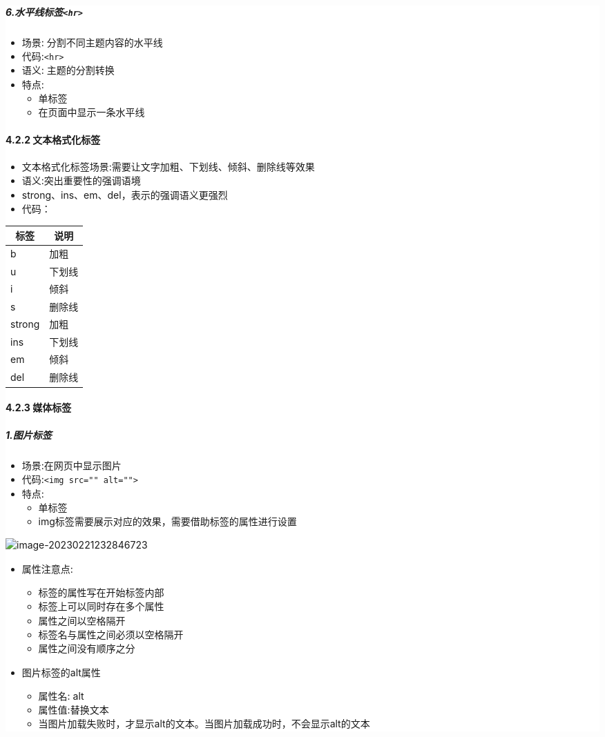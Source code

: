 ##### 6.水平线标签`<hr>`

- 场景: 分割不同主题内容的水平线
- 代码:`<hr>`
- 语义: 主题的分割转换
- 特点:
  - 单标签
  - 在页面中显示一条水平线

####  4.2.2 文本格式化标签

- 文本格式化标签场景:需要让文字加粗、下划线、倾斜、删除线等效果
- 语义:突出重要性的强调语境
- strong、ins、em、del，表示的强调语义更强烈
- 代码：

| 标签   | 说明   |
| ------ | ------ |
| b      | 加粗   |
| u      | 下划线 |
| i      | 倾斜   |
| s      | 删除线 |
| strong | 加粗   |
| ins    | 下划线 |
| em     | 倾斜   |
| del    | 删除线 |

#### 4.2.3 媒体标签

##### 1.图片标签

- 场景:在网页中显示图片
- 代码:`<img src="" alt="">`
- 特点:
  - 单标签
  - img标签需要展示对应的效果，需要借助标签的属性进行设置

![image-20230221232846723](https://cdn.jsdelivr.net/gh/Li-ShiLin/images/D:%5Cgithub%5Cimages202302212328578.png)

- 属性注意点:
  - 标签的属性写在开始标签内部
  - 标签上可以同时存在多个属性
  - 属性之间以空格隔开
  - 标签名与属性之间必须以空格隔开
  - 属性之间没有顺序之分

- 图片标签的alt属性
  - 属性名: alt
  - 属性值:替换文本
  - 当图片加载失败时，才显示alt的文本。当图片加载成功时，不会显示alt的文本
